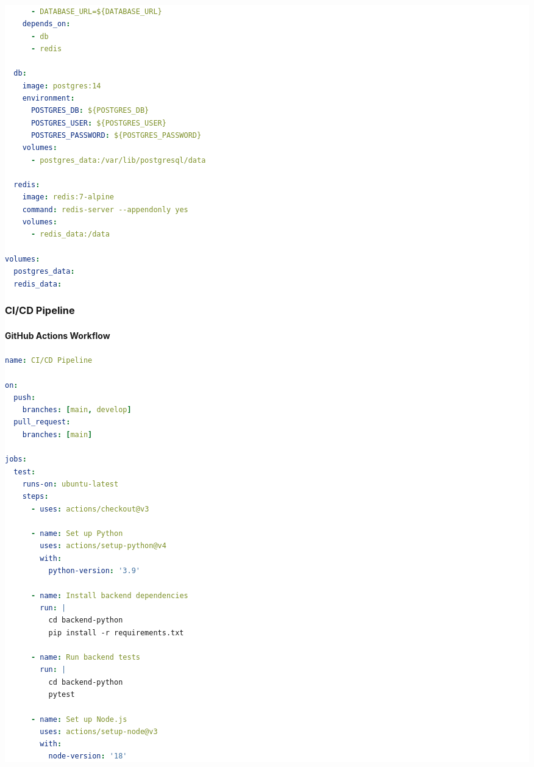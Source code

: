 ```yaml
      - DATABASE_URL=${DATABASE_URL}
    depends_on:
      - db
      - redis

  db:
    image: postgres:14
    environment:
      POSTGRES_DB: ${POSTGRES_DB}
      POSTGRES_USER: ${POSTGRES_USER}
      POSTGRES_PASSWORD: ${POSTGRES_PASSWORD}
    volumes:
      - postgres_data:/var/lib/postgresql/data

  redis:
    image: redis:7-alpine
    command: redis-server --appendonly yes
    volumes:
      - redis_data:/data

volumes:
  postgres_data:
  redis_data:
```

### CI/CD Pipeline

#### GitHub Actions Workflow
```yaml
name: CI/CD Pipeline

on:
  push:
    branches: [main, develop]
  pull_request:
    branches: [main]

jobs:
  test:
    runs-on: ubuntu-latest
    steps:
      - uses: actions/checkout@v3

      - name: Set up Python
        uses: actions/setup-python@v4
        with:
          python-version: '3.9'

      - name: Install backend dependencies
        run: |
          cd backend-python
          pip install -r requirements.txt

      - name: Run backend tests
        run: |
          cd backend-python
          pytest

      - name: Set up Node.js
        uses: actions/setup-node@v3
        with:
          node-version: '18'

```